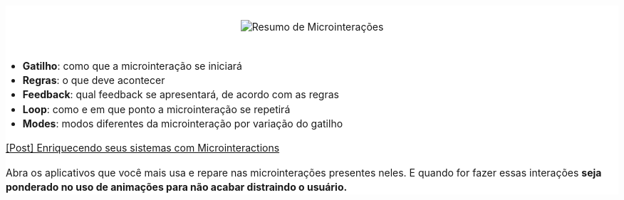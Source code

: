 <br>

<div align="center">

<img src="images/resumo-de-microinteractions.png" alt="Resumo de Microinterações" width="450">

</div>

<br>

+ **Gatilho**: como que a microinteração se iniciará
+ **Regras**: o que deve acontecer
+ **Feedback**: qual feedback se apresentará, de acordo com as regras
+ **Loop**: como e em que ponto a microinteração se repetirá
+ **Modes**: modos diferentes da microinteração por variação do gatilho



[[Post] Enriquecendo seus sistemas com Microinteractions](https://blog.caelum.com.br/enriquecendo-seus-sistemas-com-microinteractions/)

Abra os aplicativos que você mais usa e repare nas microinterações presentes neles. E quando for fazer essas interações **seja ponderado no uso de animações para não acabar distraindo o usuário.**